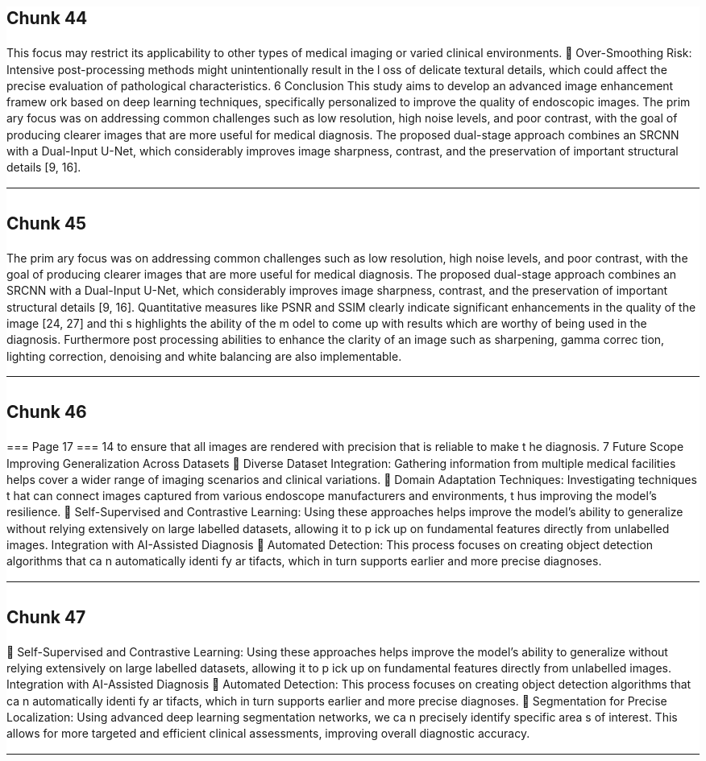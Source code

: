 
## Chunk 44

This focus may restrict its applicability to other types of medical imaging or varied clinical environments.    Over-Smoothing Risk: Intensive post-processing methods might unintentionally result in the l oss of delicate textural details, which could affect the precise evaluation of pathological characteristics. 6 Conclusion This study aims to develop an advanced image enhancement framew ork based on deep learning techniques, specifically personalized to improve the quality of endoscopic images.  The prim ary focus was on addressing common challenges such as low resolution, high noise levels, and poor contrast, with the goal of producing clearer images that are more useful for medical diagnosis.  The proposed dual-stage approach combines an SRCNN with a Dual-Input U-Net, which considerably improves image sharpness, contrast, and the preservation of important structural details [9, 16].

---

## Chunk 45

The prim ary focus was on addressing common challenges such as low resolution, high noise levels, and poor contrast, with the goal of producing clearer images that are more useful for medical diagnosis.   The proposed dual-stage approach combines an SRCNN with a Dual-Input U-Net, which considerably improves image sharpness, contrast, and the preservation of important structural details [9, 16]. Quantitative measures like PSNR and SSIM clearly indicate significant enhancements in the quality of the image [24, 27] and thi s highlights the ability of the m odel to come up with results which are worthy of being used in the diagnosis.  Furthermore post processing abilities to enhance the clarity of an image such as sharpening, gamma correc tion, lighting correction, denoising and white balancing are also implementable.

---

## Chunk 46

=== Page 17 ===
14 to ensure that all images are rendered with precision that is reliable to make t he diagnosis.  7 Future Scope Improving Generalization Across Datasets  Diverse Dataset Integration: Gathering information from multiple medical facilities helps cover a wider range of imaging scenarios and clinical variations.   Domain Adaptation Techniques: Investigating techniques t hat can connect images captured from various endoscope manufacturers and environments, t hus improving the model’s resilience.   Self-Supervised and Contrastive Learning: Using these approaches helps improve the model’s ability to generalize without relying extensively on large labelled datasets, allowing it to p ick up on fundamental features directly from unlabelled images.  Integration with AI-Assisted Diagnosis  Automated Detection: This process focuses on creating object detection algorithms that ca n automatically identi fy ar tifacts, which in turn supports earlier and more precise diagnoses.

---

## Chunk 47

 Self-Supervised and Contrastive Learning: Using these approaches helps improve the model’s ability to generalize without relying extensively on large labelled datasets, allowing it to p ick up on fundamental features directly from unlabelled images.   Integration with AI-Assisted Diagnosis  Automated Detection: This process focuses on creating object detection algorithms that ca n automatically identi fy ar tifacts, which in turn supports earlier and more precise diagnoses.  Segmentation for Precise Localization: Using advanced deep learning segmentation networks, we ca n precisely identify specific area s of interest.  This allows for more targeted and efficient clinical assessments, improving overall diagnostic accuracy.

---